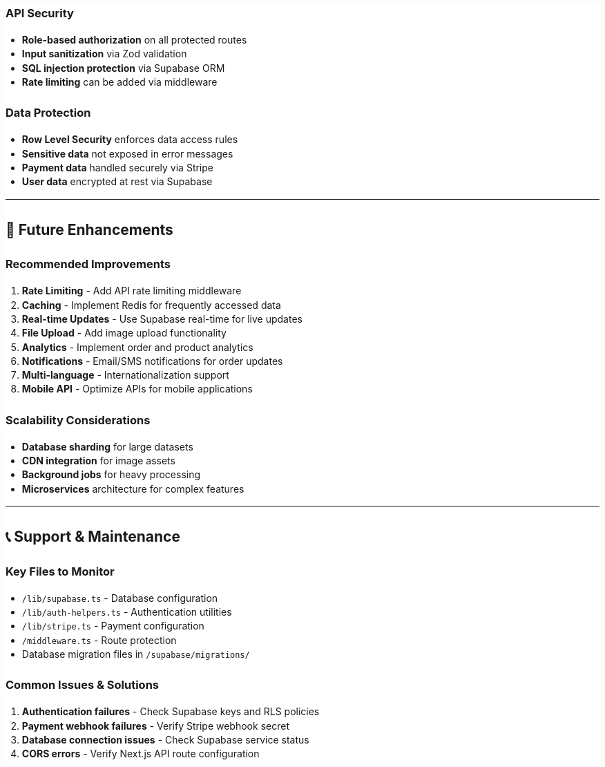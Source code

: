 ### API Security
- **Role-based authorization** on all protected routes
- **Input sanitization** via Zod validation
- **SQL injection protection** via Supabase ORM
- **Rate limiting** can be added via middleware

### Data Protection
- **Row Level Security** enforces data access rules
- **Sensitive data** not exposed in error messages
- **Payment data** handled securely via Stripe
- **User data** encrypted at rest via Supabase

---

## 🔄 Future Enhancements

### Recommended Improvements
1. **Rate Limiting** - Add API rate limiting middleware
2. **Caching** - Implement Redis for frequently accessed data
3. **Real-time Updates** - Use Supabase real-time for live updates
4. **File Upload** - Add image upload functionality
5. **Analytics** - Implement order and product analytics
6. **Notifications** - Email/SMS notifications for order updates
7. **Multi-language** - Internationalization support
8. **Mobile API** - Optimize APIs for mobile applications

### Scalability Considerations
- **Database sharding** for large datasets
- **CDN integration** for image assets
- **Background jobs** for heavy processing
- **Microservices** architecture for complex features

---

## 📞 Support & Maintenance

### Key Files to Monitor
- `/lib/supabase.ts` - Database configuration
- `/lib/auth-helpers.ts` - Authentication utilities
- `/lib/stripe.ts` - Payment configuration
- `/middleware.ts` - Route protection
- Database migration files in `/supabase/migrations/`

### Common Issues & Solutions
1. **Authentication failures** - Check Supabase keys and RLS policies
2. **Payment webhook failures** - Verify Stripe webhook secret
3. **Database connection issues** - Check Supabase service status
4. **CORS errors** - Verify Next.js API route configuration
